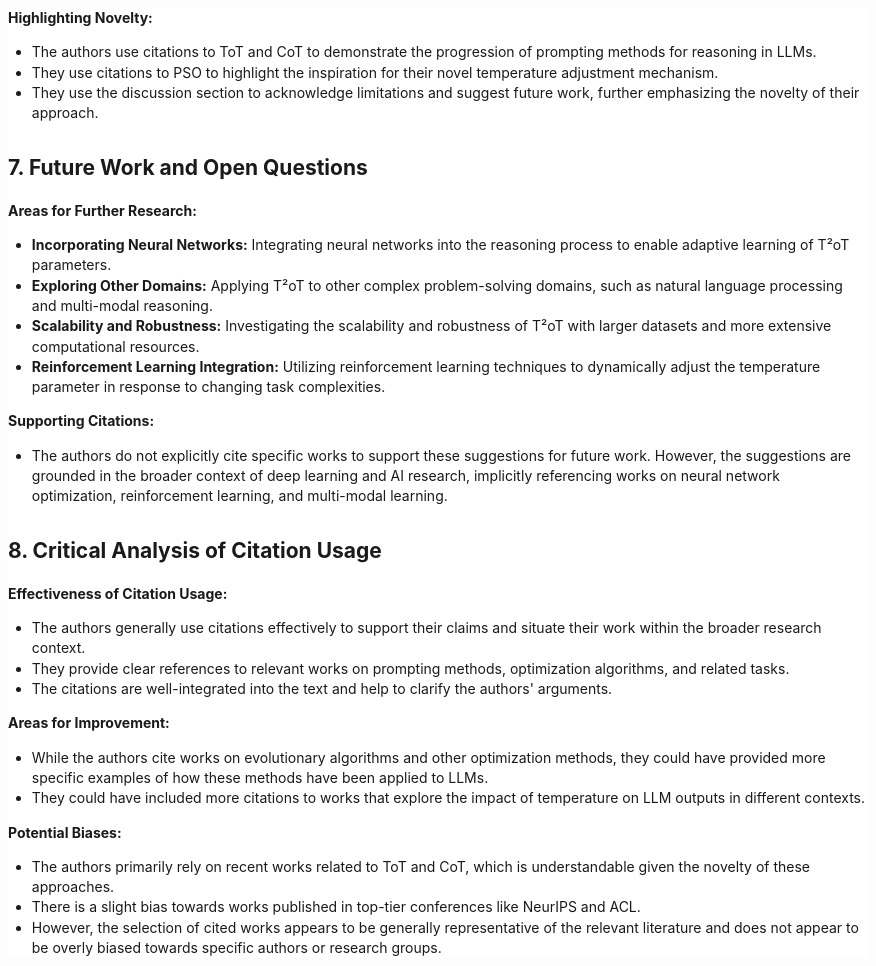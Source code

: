 **Highlighting Novelty:**

* The authors use citations to ToT and CoT to demonstrate the progression of prompting methods for reasoning in LLMs.
* They use citations to PSO to highlight the inspiration for their novel temperature adjustment mechanism.
* They use the discussion section to acknowledge limitations and suggest future work, further emphasizing the novelty of their approach.


## 7. Future Work and Open Questions

**Areas for Further Research:**

* **Incorporating Neural Networks:** Integrating neural networks into the reasoning process to enable adaptive learning of T²oT parameters.
* **Exploring Other Domains:** Applying T²oT to other complex problem-solving domains, such as natural language processing and multi-modal reasoning.
* **Scalability and Robustness:** Investigating the scalability and robustness of T²oT with larger datasets and more extensive computational resources.
* **Reinforcement Learning Integration:** Utilizing reinforcement learning techniques to dynamically adjust the temperature parameter in response to changing task complexities.

**Supporting Citations:**

* The authors do not explicitly cite specific works to support these suggestions for future work. However, the suggestions are grounded in the broader context of deep learning and AI research, implicitly referencing works on neural network optimization, reinforcement learning, and multi-modal learning.


## 8. Critical Analysis of Citation Usage

**Effectiveness of Citation Usage:**

* The authors generally use citations effectively to support their claims and situate their work within the broader research context.
* They provide clear references to relevant works on prompting methods, optimization algorithms, and related tasks.
* The citations are well-integrated into the text and help to clarify the authors' arguments.

**Areas for Improvement:**

* While the authors cite works on evolutionary algorithms and other optimization methods, they could have provided more specific examples of how these methods have been applied to LLMs.
* They could have included more citations to works that explore the impact of temperature on LLM outputs in different contexts.

**Potential Biases:**

* The authors primarily rely on recent works related to ToT and CoT, which is understandable given the novelty of these approaches.
* There is a slight bias towards works published in top-tier conferences like NeurIPS and ACL.
* However, the selection of cited works appears to be generally representative of the relevant literature and does not appear to be overly biased towards specific authors or research groups.
